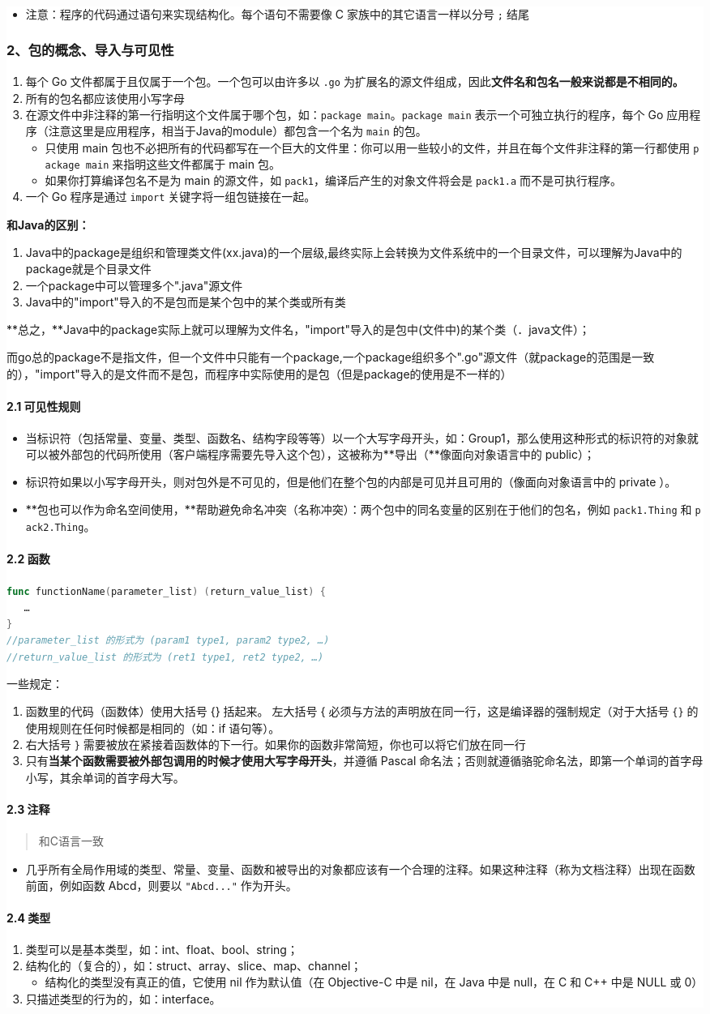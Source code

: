 - 注意：程序的代码通过语句来实现结构化。每个语句不需要像 C 家族中的其它语言一样以分号 `;` 结尾

### 2、包的概念、导入与可见性

1. 每个 Go 文件都属于且仅属于一个包。一个包可以由许多以 `.go` 为扩展名的源文件组成，因此**文件名和包名一般来说都是不相同的。**
2. 所有的包名都应该使用小写字母
3. 在源文件中非注释的第一行指明这个文件属于哪个包，如：`package main`。`package main` 表示一个可独立执行的程序，每个 Go 应用程序（注意这里是应用程序，相当于Java的module）都包含一个名为 `main` 的包。
   - 只使用 main 包也不必把所有的代码都写在一个巨大的文件里：你可以用一些较小的文件，并且在每个文件非注释的第一行都使用 `package main` 来指明这些文件都属于 main 包。
   - 如果你打算编译包名不是为 main 的源文件，如 `pack1`，编译后产生的对象文件将会是 `pack1.a` 而不是可执行程序。
4. 一个 Go 程序是通过 `import` 关键字将一组包链接在一起。

**和Java的区别：**

1. Java中的package是组织和管理类文件(xx.java)的一个层级,最终实际上会转换为文件系统中的一个目录文件，可以理解为Java中的package就是个目录文件
2. 一个package中可以管理多个".java"源文件
3. Java中的"import"导入的不是包而是某个包中的某个类或所有类

**总之，**Java中的package实际上就可以理解为文件名，"import"导入的是包中(文件中)的某个类（．java文件）；

而go总的package不是指文件，但一个文件中只能有一个package,一个package组织多个".go"源文件（就package的范围是一致的），"import"导入的是文件而不是包，而程序中实际使用的是包（但是package的使用是不一样的）

#### 2.1 可见性规则

- 当标识符（包括常量、变量、类型、函数名、结构字段等等）以一个大写字母开头，如：Group1，那么使用这种形式的标识符的对象就可以被外部包的代码所使用（客户端程序需要先导入这个包），这被称为**导出（**像面向对象语言中的 public）；

- 标识符如果以小写字母开头，则对包外是不可见的，但是他们在整个包的内部是可见并且可用的（像面向对象语言中的 private ）。
- **包也可以作为命名空间使用，**帮助避免命名冲突（名称冲突）：两个包中的同名变量的区别在于他们的包名，例如 `pack1.Thing` 和 `pack2.Thing`。

#### 2.2 函数

```go
func functionName(parameter_list) (return_value_list) {
   …
}
//parameter_list 的形式为 (param1 type1, param2 type2, …)
//return_value_list 的形式为 (ret1 type1, ret2 type2, …)
```



一些规定：

1. 函数里的代码（函数体）使用大括号 {} 括起来。  左大括号 { 必须与方法的声明放在同一行，这是编译器的强制规定（对于大括号 `{}` 的使用规则在任何时候都是相同的（如：if 语句等）。
2. 右大括号 `}` 需要被放在紧接着函数体的下一行。如果你的函数非常简短，你也可以将它们放在同一行
3. 只有**当某个函数需要被外部包调用的时候才使用大写字母开头**，并遵循 Pascal 命名法；否则就遵循骆驼命名法，即第一个单词的首字母小写，其余单词的首字母大写。

#### 2.3 注释

> 和C语言一致

- 几乎所有全局作用域的类型、常量、变量、函数和被导出的对象都应该有一个合理的注释。如果这种注释（称为文档注释）出现在函数前面，例如函数 Abcd，则要以 `"Abcd..."` 作为开头。

#### 2.4 类型

1. 类型可以是基本类型，如：int、float、bool、string；
2. 结构化的（复合的），如：struct、array、slice、map、channel；
   - 结构化的类型没有真正的值，它使用 nil 作为默认值（在 Objective-C 中是 nil，在 Java 中是 null，在 C 和 C++ 中是 NULL 或 0）
3. 只描述类型的行为的，如：interface。
